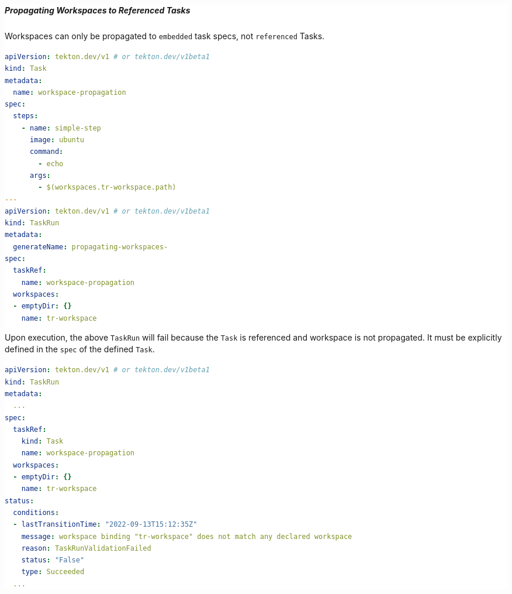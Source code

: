 ##### Propagating Workspaces to Referenced Tasks

Workspaces can only be propagated to `embedded` task specs, not `referenced` Tasks.

```yaml
apiVersion: tekton.dev/v1 # or tekton.dev/v1beta1
kind: Task
metadata:
  name: workspace-propagation
spec:
  steps:
    - name: simple-step
      image: ubuntu
      command:
        - echo
      args:
        - $(workspaces.tr-workspace.path)
---
apiVersion: tekton.dev/v1 # or tekton.dev/v1beta1
kind: TaskRun
metadata:
  generateName: propagating-workspaces-
spec:
  taskRef:
    name: workspace-propagation
  workspaces:
  - emptyDir: {}
    name: tr-workspace
```

Upon execution, the above `TaskRun` will fail because the `Task` is referenced and workspace is not propagated. It must be explicitly defined in the `spec` of the defined `Task`.

```yaml
apiVersion: tekton.dev/v1 # or tekton.dev/v1beta1
kind: TaskRun
metadata:
  ...
spec:
  taskRef:
    kind: Task
    name: workspace-propagation
  workspaces:
  - emptyDir: {}
    name: tr-workspace
status:
  conditions:
  - lastTransitionTime: "2022-09-13T15:12:35Z"
    message: workspace binding "tr-workspace" does not match any declared workspace
    reason: TaskRunValidationFailed
    status: "False"
    type: Succeeded
  ...
```
